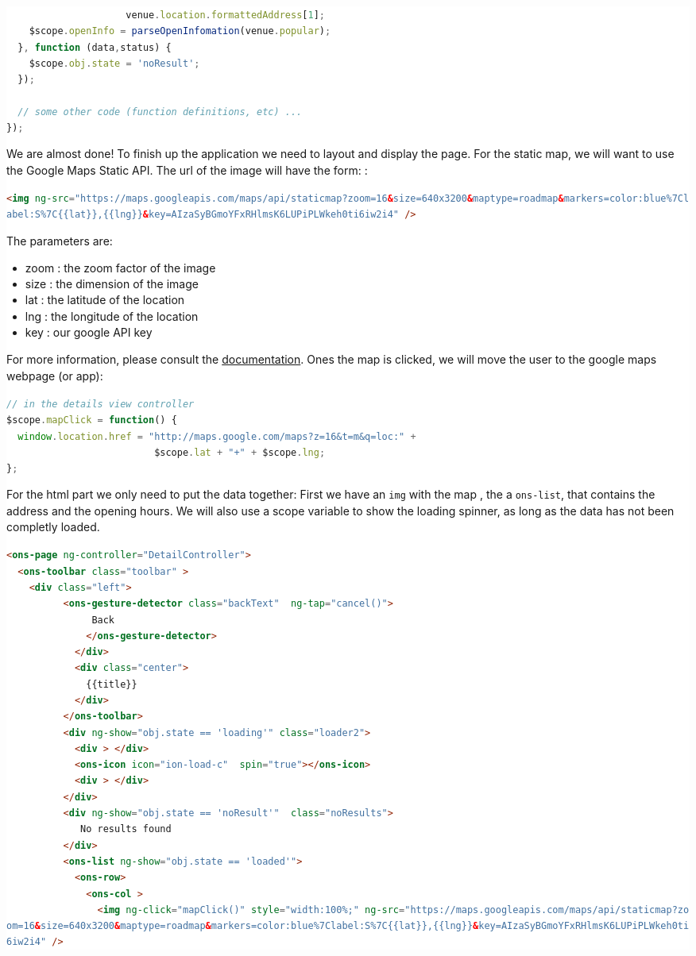 ```javascript
                     venue.location.formattedAddress[1];
    $scope.openInfo = parseOpenInfomation(venue.popular);
  }, function (data,status) {
    $scope.obj.state = 'noResult';
  });

  // some other code (function definitions, etc) ...
});
```

We are almost done! To finish up the application we need to layout and display the page. For the static map, we will want to use the Google Maps Static API. The url of the image will have the form: :

```html
<img ng-src="https://maps.googleapis.com/maps/api/staticmap?zoom=16&size=640x3200&maptype=roadmap&markers=color:blue%7Clabel:S%7C{{lat}},{{lng}}&key=AIzaSyBGmoYFxRHlmsK6LUPiPLWkeh0ti6iw2i4" />
```

The parameters are:
* zoom : the zoom factor of the image
* size : the dimension of the image
* lat  : the latitude of the location
* lng : the longitude of the location
* key : our google API key

For more information, please consult the [documentation](https://developers.google.com/maps/documentation/static-maps/intro?hl=en). Ones the map is clicked, we will move the user to the google maps webpage (or app):

```javascript
// in the details view controller
$scope.mapClick = function() {
  window.location.href = "http://maps.google.com/maps?z=16&t=m&q=loc:" + 
                          $scope.lat + "+" + $scope.lng;
};
```

For the html part we only need to put the data together: First we have an `img` with the map , the a `ons-list`, that contains the address and the opening hours. We will also use a scope variable to show the loading spinner, as long as the data has not been completly loaded.

```html
<ons-page ng-controller="DetailController">
  <ons-toolbar class="toolbar" >
    <div class="left">
          <ons-gesture-detector class="backText"  ng-tap="cancel()">
               Back 
              </ons-gesture-detector>
            </div>
            <div class="center">
              {{title}} 
            </div>
          </ons-toolbar>
          <div ng-show="obj.state == 'loading'" class="loader2"> 
            <div > </div>
            <ons-icon icon="ion-load-c"  spin="true"></ons-icon>
            <div > </div>
          </div>
          <div ng-show="obj.state == 'noResult'"  class="noResults"> 
             No results found 
          </div>
          <ons-list ng-show="obj.state == 'loaded'">
            <ons-row>
              <ons-col >
                <img ng-click="mapClick()" style="width:100%;" ng-src="https://maps.googleapis.com/maps/api/staticmap?zoom=16&size=640x3200&maptype=roadmap&markers=color:blue%7Clabel:S%7C{{lat}},{{lng}}&key=AIzaSyBGmoYFxRHlmsK6LUPiPLWkeh0ti6iw2i4" />
```